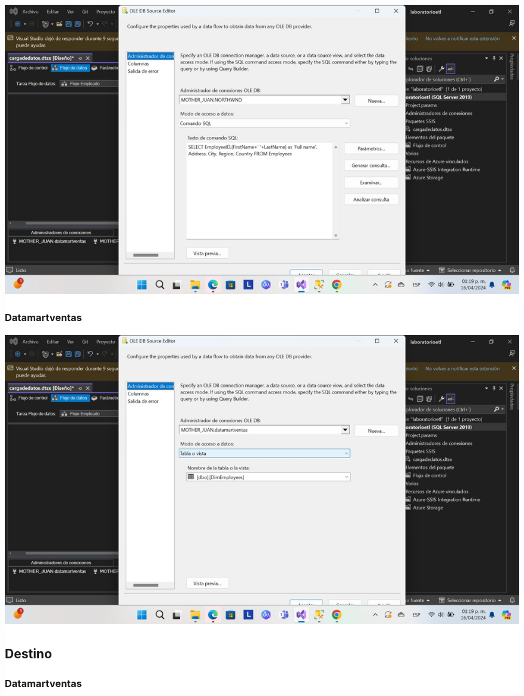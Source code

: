 ![alt text](img/OrigenNEmpleados.jpeg) 
### Datamartventas
![alt text](img/OrigenDEmpleados.jpeg)
## Destino
### Datamartventas